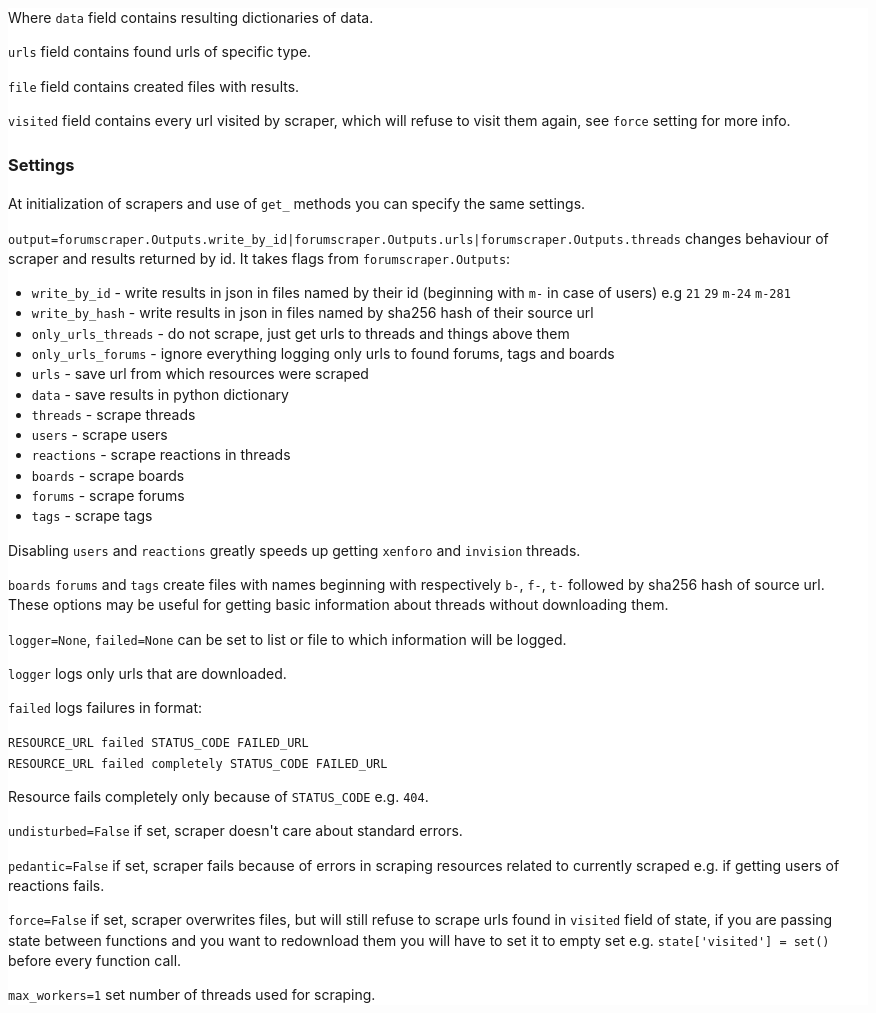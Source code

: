 Where `data` field contains resulting dictionaries of data.

`urls` field contains found urls of specific type.

`file` field contains created files with results.

`visited` field contains every url visited by scraper, which will refuse to visit them again, see `force` setting for more info.

### Settings

At initialization of scrapers and use of `get_` methods you can specify the same settings.

`output=forumscraper.Outputs.write_by_id|forumscraper.Outputs.urls|forumscraper.Outputs.threads` changes behaviour of scraper and results returned by id. It takes flags from `forumscraper.Outputs`:

 - `write_by_id` - write results in json in files named by their id (beginning with `m-` in case of users) e.g `21` `29` `m-24` `m-281`
 - `write_by_hash` - write results in json in files named by sha256 hash of their source url
 - `only_urls_threads` - do not scrape, just get urls to threads and things above them
 - `only_urls_forums` - ignore everything logging only urls to found forums, tags and boards
 - `urls`  - save url from which resources were scraped
 - `data` - save results in python dictionary
 - `threads` - scrape threads
 - `users` - scrape users
 - `reactions` - scrape reactions in threads
 - `boards` - scrape boards
 - `forums` - scrape forums
 - `tags` - scrape tags

Disabling `users` and `reactions` greatly speeds up getting `xenforo` and `invision` threads.

`boards` `forums` and `tags` create files with names beginning with respectively `b-`, `f-`, `t-` followed by sha256 hash of source url. These options may be useful for getting basic information about threads without downloading them.

`logger=None`, `failed=None` can be set to list or file to which information will be logged.

`logger` logs only urls that are downloaded.

`failed` logs failures in format:

```
RESOURCE_URL failed STATUS_CODE FAILED_URL
RESOURCE_URL failed completely STATUS_CODE FAILED_URL
```

Resource fails completely only because of `STATUS_CODE` e.g. `404`.

`undisturbed=False` if set, scraper doesn't care about standard errors.

`pedantic=False` if set, scraper fails because of errors in scraping resources related to currently scraped e.g. if getting users of reactions fails.

`force=False` if set, scraper overwrites files, but will still refuse to scrape urls found in `visited` field of state, if you are passing state between functions and you want to redownload them you will have to set it to empty set e.g. `state['visited'] = set()` before every function call.

`max_workers=1` set number of threads used for scraping.
